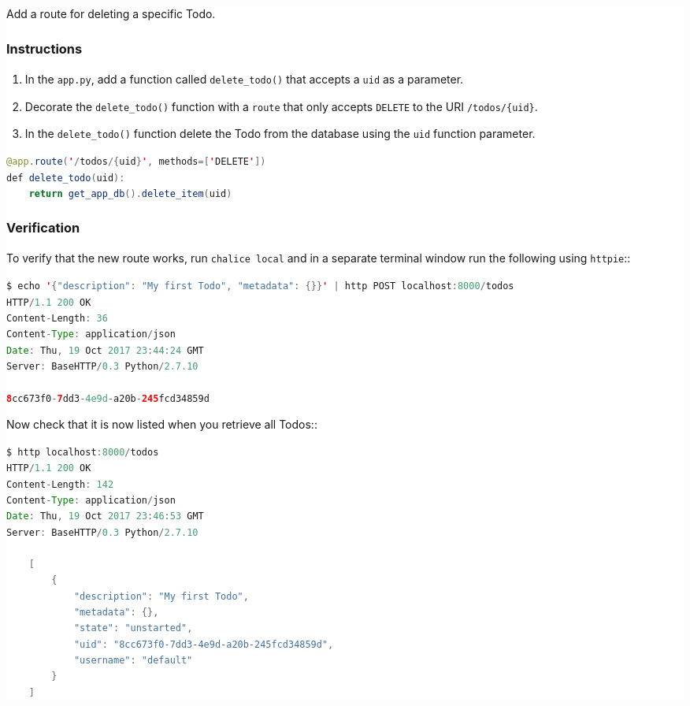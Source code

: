 Add a route for deleting a specific Todo.

### Instructions

1. In the `app.py`, add a function called `delete_todo()` that accepts a
   `uid` as a parameter.

2. Decorate the `delete_todo()` function with a `route` that only
   accepts `DELETE` to the URI `/todos/{uid}`.

3. In the `delete_todo()` function delete the Todo from the database using
   the `uid` function parameter.

```java
@app.route('/todos/{uid}', methods=['DELETE'])
def delete_todo(uid):
    return get_app_db().delete_item(uid)
```

### Verification

To verify that the new route works, run `chalice local` and in a separate
terminal window run the following using `httpie`::

```java
$ echo '{"description": "My first Todo", "metadata": {}}' | http POST localhost:8000/todos
HTTP/1.1 200 OK
Content-Length: 36
Content-Type: application/json
Date: Thu, 19 Oct 2017 23:44:24 GMT
Server: BaseHTTP/0.3 Python/2.7.10

8cc673f0-7dd3-4e9d-a20b-245fcd34859d
```

Now check that it is now listed when you retrieve all Todos::

```java
$ http localhost:8000/todos
HTTP/1.1 200 OK
Content-Length: 142
Content-Type: application/json
Date: Thu, 19 Oct 2017 23:46:53 GMT
Server: BaseHTTP/0.3 Python/2.7.10

    [
        {
            "description": "My first Todo",
            "metadata": {},
            "state": "unstarted",
            "uid": "8cc673f0-7dd3-4e9d-a20b-245fcd34859d",
            "username": "default"
        }
    ]
```
